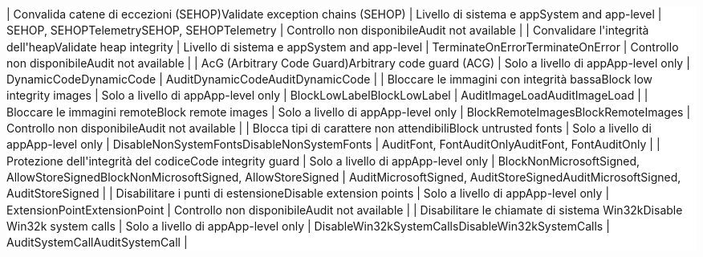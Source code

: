 | <span data-ttu-id="2f2b8-355">Convalida catene di eccezioni (SEHOP)</span><span class="sxs-lookup"><span data-stu-id="2f2b8-355">Validate exception chains (SEHOP)</span></span> | <span data-ttu-id="2f2b8-356">Livello di sistema e app</span><span class="sxs-lookup"><span data-stu-id="2f2b8-356">System and app-level</span></span> |   <span data-ttu-id="2f2b8-357">SEHOP, SEHOPTelemetry</span><span class="sxs-lookup"><span data-stu-id="2f2b8-357">SEHOP,   SEHOPTelemetry</span></span>  | <span data-ttu-id="2f2b8-358">Controllo non disponibile</span><span class="sxs-lookup"><span data-stu-id="2f2b8-358">Audit not available</span></span> |
| <span data-ttu-id="2f2b8-359">Convalidare l'integrità dell'heap</span><span class="sxs-lookup"><span data-stu-id="2f2b8-359">Validate heap integrity</span></span> | <span data-ttu-id="2f2b8-360">Livello di sistema e app</span><span class="sxs-lookup"><span data-stu-id="2f2b8-360">System and app-level</span></span> |   <span data-ttu-id="2f2b8-361">TerminateOnError</span><span class="sxs-lookup"><span data-stu-id="2f2b8-361">TerminateOnError</span></span>  | <span data-ttu-id="2f2b8-362">Controllo non disponibile</span><span class="sxs-lookup"><span data-stu-id="2f2b8-362">Audit not available</span></span> |
| <span data-ttu-id="2f2b8-363">AcG (Arbitrary Code Guard)</span><span class="sxs-lookup"><span data-stu-id="2f2b8-363">Arbitrary code guard (ACG)</span></span> | <span data-ttu-id="2f2b8-364">Solo a livello di app</span><span class="sxs-lookup"><span data-stu-id="2f2b8-364">App-level only</span></span> |   <span data-ttu-id="2f2b8-365">DynamicCode</span><span class="sxs-lookup"><span data-stu-id="2f2b8-365">DynamicCode</span></span>  |   <span data-ttu-id="2f2b8-366">AuditDynamicCode</span><span class="sxs-lookup"><span data-stu-id="2f2b8-366">AuditDynamicCode</span></span> |
| <span data-ttu-id="2f2b8-367">Bloccare le immagini con integrità bassa</span><span class="sxs-lookup"><span data-stu-id="2f2b8-367">Block low integrity images</span></span> | <span data-ttu-id="2f2b8-368">Solo a livello di app</span><span class="sxs-lookup"><span data-stu-id="2f2b8-368">App-level only</span></span> |   <span data-ttu-id="2f2b8-369">BlockLowLabel</span><span class="sxs-lookup"><span data-stu-id="2f2b8-369">BlockLowLabel</span></span>  |   <span data-ttu-id="2f2b8-370">AuditImageLoad</span><span class="sxs-lookup"><span data-stu-id="2f2b8-370">AuditImageLoad</span></span> |
| <span data-ttu-id="2f2b8-371">Bloccare le immagini remote</span><span class="sxs-lookup"><span data-stu-id="2f2b8-371">Block remote images</span></span> | <span data-ttu-id="2f2b8-372">Solo a livello di app</span><span class="sxs-lookup"><span data-stu-id="2f2b8-372">App-level only</span></span> |   <span data-ttu-id="2f2b8-373">BlockRemoteImages</span><span class="sxs-lookup"><span data-stu-id="2f2b8-373">BlockRemoteImages</span></span>  | <span data-ttu-id="2f2b8-374">Controllo non disponibile</span><span class="sxs-lookup"><span data-stu-id="2f2b8-374">Audit not available</span></span> |
| <span data-ttu-id="2f2b8-375">Blocca tipi di carattere non attendibili</span><span class="sxs-lookup"><span data-stu-id="2f2b8-375">Block untrusted fonts</span></span> | <span data-ttu-id="2f2b8-376">Solo a livello di app</span><span class="sxs-lookup"><span data-stu-id="2f2b8-376">App-level only</span></span> |   <span data-ttu-id="2f2b8-377">DisableNonSystemFonts</span><span class="sxs-lookup"><span data-stu-id="2f2b8-377">DisableNonSystemFonts</span></span>  |   <span data-ttu-id="2f2b8-378">AuditFont, FontAuditOnly</span><span class="sxs-lookup"><span data-stu-id="2f2b8-378">AuditFont,   FontAuditOnly</span></span> |
| <span data-ttu-id="2f2b8-379">Protezione dell'integrità del codice</span><span class="sxs-lookup"><span data-stu-id="2f2b8-379">Code integrity guard</span></span> | <span data-ttu-id="2f2b8-380">Solo a livello di app</span><span class="sxs-lookup"><span data-stu-id="2f2b8-380">App-level only</span></span> |   <span data-ttu-id="2f2b8-381">BlockNonMicrosoftSigned, AllowStoreSigned</span><span class="sxs-lookup"><span data-stu-id="2f2b8-381">BlockNonMicrosoftSigned,   AllowStoreSigned</span></span>  |   <span data-ttu-id="2f2b8-382">AuditMicrosoftSigned, AuditStoreSigned</span><span class="sxs-lookup"><span data-stu-id="2f2b8-382">AuditMicrosoftSigned,   AuditStoreSigned</span></span> |
| <span data-ttu-id="2f2b8-383">Disabilitare i punti di estensione</span><span class="sxs-lookup"><span data-stu-id="2f2b8-383">Disable extension points</span></span> | <span data-ttu-id="2f2b8-384">Solo a livello di app</span><span class="sxs-lookup"><span data-stu-id="2f2b8-384">App-level only</span></span> |   <span data-ttu-id="2f2b8-385">ExtensionPoint</span><span class="sxs-lookup"><span data-stu-id="2f2b8-385">ExtensionPoint</span></span>  | <span data-ttu-id="2f2b8-386">Controllo non disponibile</span><span class="sxs-lookup"><span data-stu-id="2f2b8-386">Audit not available</span></span> |
| <span data-ttu-id="2f2b8-387">Disabilitare le chiamate di sistema Win32k</span><span class="sxs-lookup"><span data-stu-id="2f2b8-387">Disable Win32k system calls</span></span> | <span data-ttu-id="2f2b8-388">Solo a livello di app</span><span class="sxs-lookup"><span data-stu-id="2f2b8-388">App-level only</span></span> |   <span data-ttu-id="2f2b8-389">DisableWin32kSystemCalls</span><span class="sxs-lookup"><span data-stu-id="2f2b8-389">DisableWin32kSystemCalls</span></span>  |   <span data-ttu-id="2f2b8-390">AuditSystemCall</span><span class="sxs-lookup"><span data-stu-id="2f2b8-390">AuditSystemCall</span></span> |
